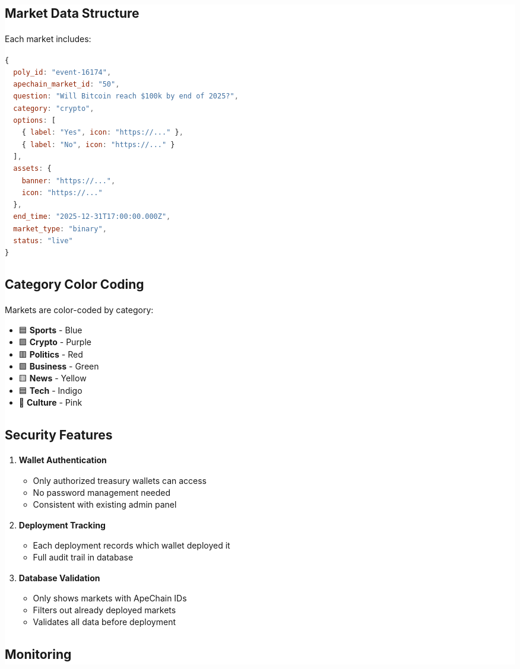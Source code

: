 ## Market Data Structure

Each market includes:
```javascript
{
  poly_id: "event-16174",
  apechain_market_id: "50",
  question: "Will Bitcoin reach $100k by end of 2025?",
  category: "crypto",
  options: [
    { label: "Yes", icon: "https://..." },
    { label: "No", icon: "https://..." }
  ],
  assets: {
    banner: "https://...",
    icon: "https://..."
  },
  end_time: "2025-12-31T17:00:00.000Z",
  market_type: "binary",
  status: "live"
}
```

## Category Color Coding

Markets are color-coded by category:
- 🟦 **Sports** - Blue
- 🟪 **Crypto** - Purple
- 🟥 **Politics** - Red
- 🟩 **Business** - Green
- 🟨 **News** - Yellow
- 🟦 **Tech** - Indigo
- 🩷 **Culture** - Pink

## Security Features

1. **Wallet Authentication**
   - Only authorized treasury wallets can access
   - No password management needed
   - Consistent with existing admin panel

2. **Deployment Tracking**
   - Each deployment records which wallet deployed it
   - Full audit trail in database

3. **Database Validation**
   - Only shows markets with ApeChain IDs
   - Filters out already deployed markets
   - Validates all data before deployment

## Monitoring
